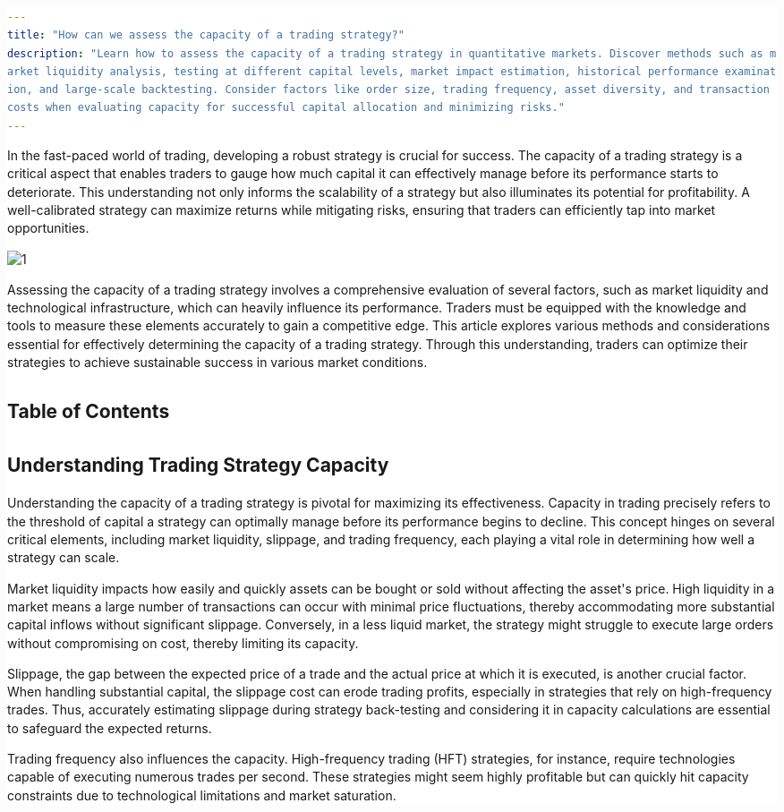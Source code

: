 ```yaml
---
title: "How can we assess the capacity of a trading strategy?"
description: "Learn how to assess the capacity of a trading strategy in quantitative markets. Discover methods such as market liquidity analysis, testing at different capital levels, market impact estimation, historical performance examination, and large-scale backtesting. Consider factors like order size, trading frequency, asset diversity, and transaction costs when evaluating capacity for successful capital allocation and minimizing risks."
---
```




In the fast-paced world of trading, developing a robust strategy is crucial for success. The capacity of a trading strategy is a critical aspect that enables traders to gauge how much capital it can effectively manage before its performance starts to deteriorate. This understanding not only informs the scalability of a strategy but also illuminates its potential for profitability. A well-calibrated strategy can maximize returns while mitigating risks, ensuring that traders can efficiently tap into market opportunities.

![1](images/1.png)

Assessing the capacity of a trading strategy involves a comprehensive evaluation of several factors, such as market liquidity and technological infrastructure, which can heavily influence its performance. Traders must be equipped with the knowledge and tools to measure these elements accurately to gain a competitive edge. This article explores various methods and considerations essential for effectively determining the capacity of a trading strategy. Through this understanding, traders can optimize their strategies to achieve sustainable success in various market conditions.


## Table of Contents

## Understanding Trading Strategy Capacity

Understanding the capacity of a trading strategy is pivotal for maximizing its effectiveness. Capacity in trading precisely refers to the threshold of capital a strategy can optimally manage before its performance begins to decline. This concept hinges on several critical elements, including market liquidity, slippage, and trading frequency, each playing a vital role in determining how well a strategy can scale.

Market liquidity impacts how easily and quickly assets can be bought or sold without affecting the asset's price. High liquidity in a market means a large number of transactions can occur with minimal price fluctuations, thereby accommodating more substantial capital inflows without significant slippage. Conversely, in a less liquid market, the strategy might struggle to execute large orders without compromising on cost, thereby limiting its capacity.

Slippage, the gap between the expected price of a trade and the actual price at which it is executed, is another crucial factor. When handling substantial capital, the slippage cost can erode trading profits, especially in strategies that rely on high-frequency trades. Thus, accurately estimating slippage during strategy back-testing and considering it in capacity calculations are essential to safeguard the expected returns.

Trading frequency also influences the capacity. High-frequency trading (HFT) strategies, for instance, require technologies capable of executing numerous trades per second. These strategies might seem highly profitable but can quickly hit capacity constraints due to technological limitations and market saturation.
